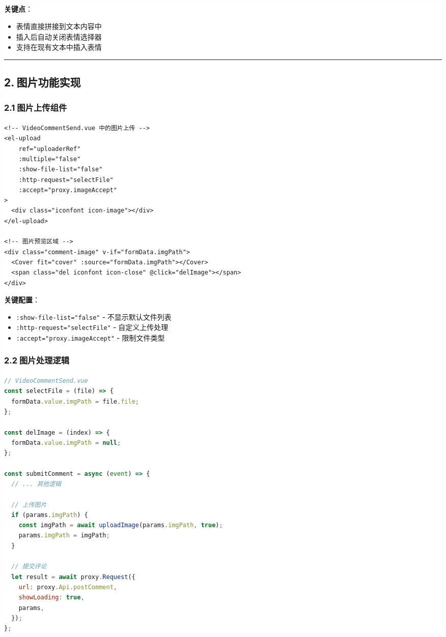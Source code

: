 **关键点**：
- 表情直接拼接到文本内容中
- 插入后自动关闭表情选择器
- 支持在现有文本中插入表情

---

## 2. 图片功能实现

### 2.1 图片上传组件

```vue
<!-- VideoCommentSend.vue 中的图片上传 -->
<el-upload
    ref="uploaderRef"
    :multiple="false"
    :show-file-list="false"
    :http-request="selectFile"
    :accept="proxy.imageAccept"
>
  <div class="iconfont icon-image"></div>
</el-upload>

<!-- 图片预览区域 -->
<div class="comment-image" v-if="formData.imgPath">
  <Cover fit="cover" :source="formData.imgPath"></Cover>
  <span class="del iconfont icon-close" @click="delImage"></span>
</div>
```

**关键配置**：
- `:show-file-list="false"` - 不显示默认文件列表
- `:http-request="selectFile"` - 自定义上传处理
- `:accept="proxy.imageAccept"` - 限制文件类型

### 2.2 图片处理逻辑

```javascript
// VideoCommentSend.vue
const selectFile = (file) => {
  formData.value.imgPath = file.file;
};

const delImage = (index) => {
  formData.value.imgPath = null;
};

const submitComment = async (event) => {
  // ... 其他逻辑
  
  // 上传图片
  if (params.imgPath) {
    const imgPath = await uploadImage(params.imgPath, true);
    params.imgPath = imgPath;
  }
  
  // 提交评论
  let result = await proxy.Request({
    url: proxy.Api.postComment,
    showLoading: true,
    params,
  });
};
```
